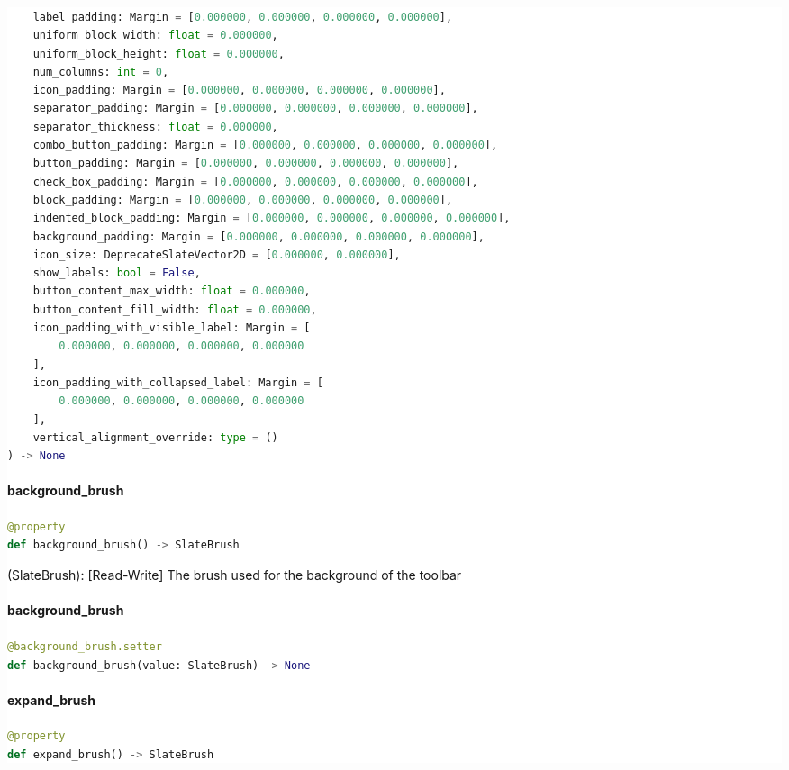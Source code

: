 ```python
    label_padding: Margin = [0.000000, 0.000000, 0.000000, 0.000000],
    uniform_block_width: float = 0.000000,
    uniform_block_height: float = 0.000000,
    num_columns: int = 0,
    icon_padding: Margin = [0.000000, 0.000000, 0.000000, 0.000000],
    separator_padding: Margin = [0.000000, 0.000000, 0.000000, 0.000000],
    separator_thickness: float = 0.000000,
    combo_button_padding: Margin = [0.000000, 0.000000, 0.000000, 0.000000],
    button_padding: Margin = [0.000000, 0.000000, 0.000000, 0.000000],
    check_box_padding: Margin = [0.000000, 0.000000, 0.000000, 0.000000],
    block_padding: Margin = [0.000000, 0.000000, 0.000000, 0.000000],
    indented_block_padding: Margin = [0.000000, 0.000000, 0.000000, 0.000000],
    background_padding: Margin = [0.000000, 0.000000, 0.000000, 0.000000],
    icon_size: DeprecateSlateVector2D = [0.000000, 0.000000],
    show_labels: bool = False,
    button_content_max_width: float = 0.000000,
    button_content_fill_width: float = 0.000000,
    icon_padding_with_visible_label: Margin = [
        0.000000, 0.000000, 0.000000, 0.000000
    ],
    icon_padding_with_collapsed_label: Margin = [
        0.000000, 0.000000, 0.000000, 0.000000
    ],
    vertical_alignment_override: type = ()
) -> None
```

<a id="unreal.ToolBarStyle.background_brush"></a>

#### background_brush

```python
@property
def background_brush() -> SlateBrush
```

(SlateBrush):  [Read-Write] The brush used for the background of the toolbar

<a id="unreal.ToolBarStyle.background_brush"></a>

#### background_brush

```python
@background_brush.setter
def background_brush(value: SlateBrush) -> None
```

<a id="unreal.ToolBarStyle.expand_brush"></a>

#### expand_brush

```python
@property
def expand_brush() -> SlateBrush
```

